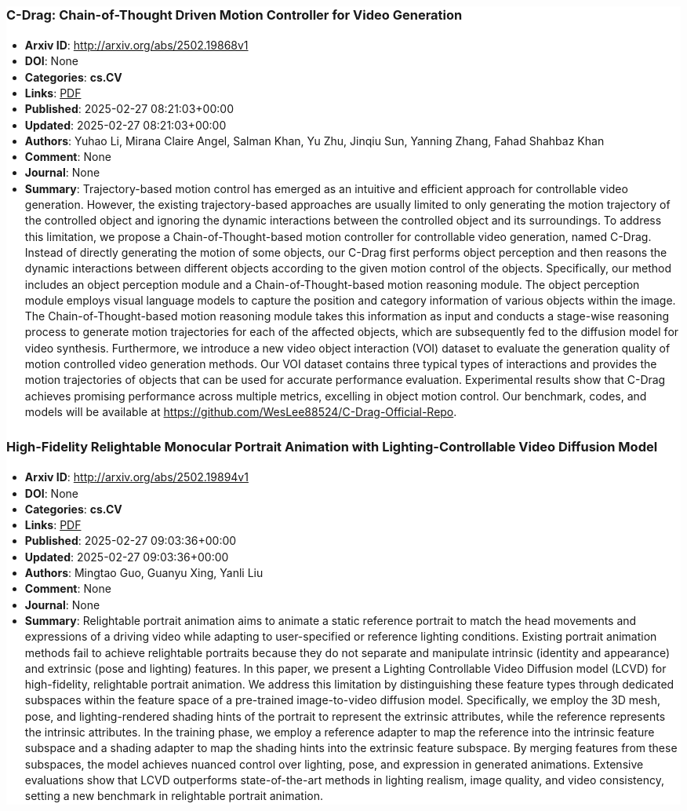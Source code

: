 

### C-Drag: Chain-of-Thought Driven Motion Controller for Video Generation
- **Arxiv ID**: http://arxiv.org/abs/2502.19868v1
- **DOI**: None
- **Categories**: **cs.CV**
- **Links**: [PDF](http://arxiv.org/pdf/2502.19868v1)
- **Published**: 2025-02-27 08:21:03+00:00
- **Updated**: 2025-02-27 08:21:03+00:00
- **Authors**: Yuhao Li, Mirana Claire Angel, Salman Khan, Yu Zhu, Jinqiu Sun, Yanning Zhang, Fahad Shahbaz Khan
- **Comment**: None
- **Journal**: None
- **Summary**: Trajectory-based motion control has emerged as an intuitive and efficient approach for controllable video generation. However, the existing trajectory-based approaches are usually limited to only generating the motion trajectory of the controlled object and ignoring the dynamic interactions between the controlled object and its surroundings. To address this limitation, we propose a Chain-of-Thought-based motion controller for controllable video generation, named C-Drag. Instead of directly generating the motion of some objects, our C-Drag first performs object perception and then reasons the dynamic interactions between different objects according to the given motion control of the objects. Specifically, our method includes an object perception module and a Chain-of-Thought-based motion reasoning module. The object perception module employs visual language models to capture the position and category information of various objects within the image. The Chain-of-Thought-based motion reasoning module takes this information as input and conducts a stage-wise reasoning process to generate motion trajectories for each of the affected objects, which are subsequently fed to the diffusion model for video synthesis. Furthermore, we introduce a new video object interaction (VOI) dataset to evaluate the generation quality of motion controlled video generation methods. Our VOI dataset contains three typical types of interactions and provides the motion trajectories of objects that can be used for accurate performance evaluation. Experimental results show that C-Drag achieves promising performance across multiple metrics, excelling in object motion control. Our benchmark, codes, and models will be available at https://github.com/WesLee88524/C-Drag-Official-Repo.



### High-Fidelity Relightable Monocular Portrait Animation with Lighting-Controllable Video Diffusion Model
- **Arxiv ID**: http://arxiv.org/abs/2502.19894v1
- **DOI**: None
- **Categories**: **cs.CV**
- **Links**: [PDF](http://arxiv.org/pdf/2502.19894v1)
- **Published**: 2025-02-27 09:03:36+00:00
- **Updated**: 2025-02-27 09:03:36+00:00
- **Authors**: Mingtao Guo, Guanyu Xing, Yanli Liu
- **Comment**: None
- **Journal**: None
- **Summary**: Relightable portrait animation aims to animate a static reference portrait to match the head movements and expressions of a driving video while adapting to user-specified or reference lighting conditions. Existing portrait animation methods fail to achieve relightable portraits because they do not separate and manipulate intrinsic (identity and appearance) and extrinsic (pose and lighting) features. In this paper, we present a Lighting Controllable Video Diffusion model (LCVD) for high-fidelity, relightable portrait animation. We address this limitation by distinguishing these feature types through dedicated subspaces within the feature space of a pre-trained image-to-video diffusion model. Specifically, we employ the 3D mesh, pose, and lighting-rendered shading hints of the portrait to represent the extrinsic attributes, while the reference represents the intrinsic attributes. In the training phase, we employ a reference adapter to map the reference into the intrinsic feature subspace and a shading adapter to map the shading hints into the extrinsic feature subspace. By merging features from these subspaces, the model achieves nuanced control over lighting, pose, and expression in generated animations. Extensive evaluations show that LCVD outperforms state-of-the-art methods in lighting realism, image quality, and video consistency, setting a new benchmark in relightable portrait animation.
